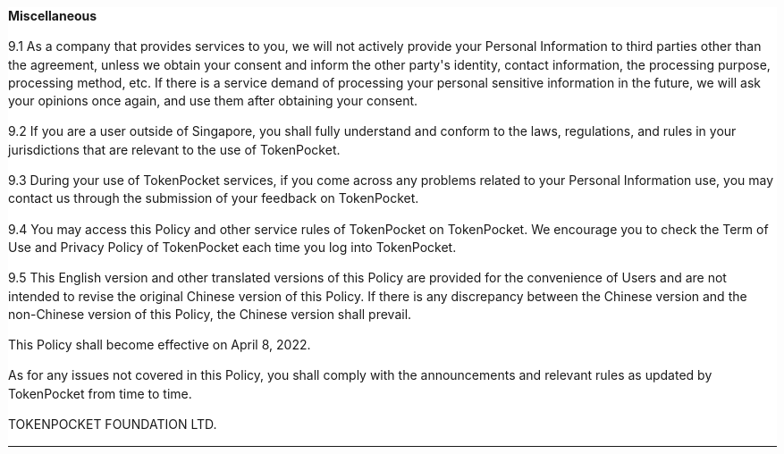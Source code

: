**Miscellaneous**&#x20;

9.1 As a company that provides services to you, we will not actively provide your Personal Information to third parties other than the agreement, unless we obtain your consent and inform the other party's identity, contact information, the processing purpose, processing method, etc. If there is a service demand of processing your personal sensitive information in the future, we will ask your opinions once again, and use them after obtaining your consent.&#x20;

9.2 If you are a user outside of Singapore, you shall fully understand and conform to the laws, regulations, and rules in your jurisdictions that are relevant to the use of TokenPocket.&#x20;

9.3 During your use of TokenPocket services, if you come across any problems related to your Personal Information use, you may contact us through the submission of your feedback on TokenPocket.&#x20;

9.4 You may access this Policy and other service rules of TokenPocket on TokenPocket. We encourage you to check the Term of Use and Privacy Policy of TokenPocket each time you log into TokenPocket.&#x20;

9.5 This English version and other translated versions of this Policy are provided for the convenience of Users and are not intended to revise the original Chinese version of this Policy. If there is any discrepancy between the Chinese version and the non-Chinese version of this Policy, the Chinese version shall prevail.

This Policy shall become effective on April 8, 2022.

As for any issues not covered in this Policy, you shall comply with the announcements and relevant rules as updated by TokenPocket from time to time.



TOKENPOCKET FOUNDATION LTD.

****
